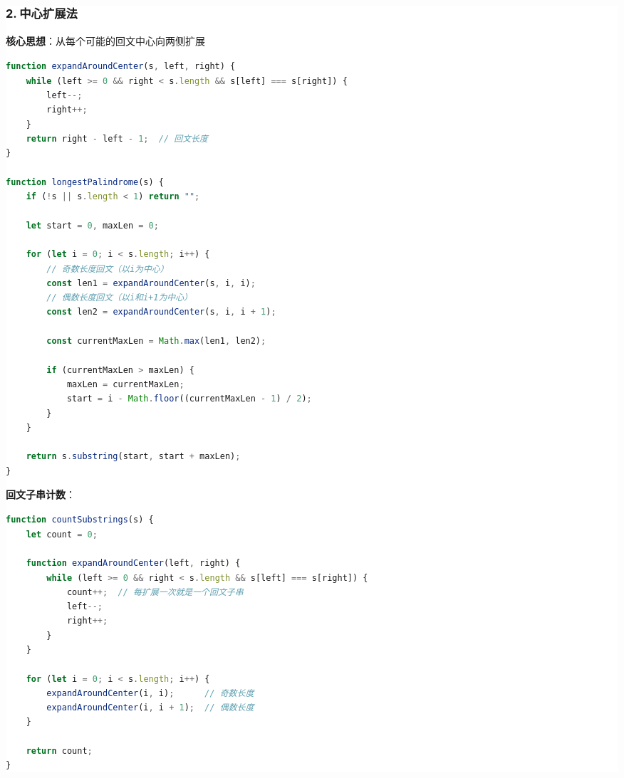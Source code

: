 ### 2. 中心扩展法

**核心思想**：从每个可能的回文中心向两侧扩展

```javascript
function expandAroundCenter(s, left, right) {
    while (left >= 0 && right < s.length && s[left] === s[right]) {
        left--;
        right++;
    }
    return right - left - 1;  // 回文长度
}

function longestPalindrome(s) {
    if (!s || s.length < 1) return "";
    
    let start = 0, maxLen = 0;
    
    for (let i = 0; i < s.length; i++) {
        // 奇数长度回文（以i为中心）
        const len1 = expandAroundCenter(s, i, i);
        // 偶数长度回文（以i和i+1为中心）
        const len2 = expandAroundCenter(s, i, i + 1);
        
        const currentMaxLen = Math.max(len1, len2);
        
        if (currentMaxLen > maxLen) {
            maxLen = currentMaxLen;
            start = i - Math.floor((currentMaxLen - 1) / 2);
        }
    }
    
    return s.substring(start, start + maxLen);
}
```

**回文子串计数**：
```javascript
function countSubstrings(s) {
    let count = 0;
    
    function expandAroundCenter(left, right) {
        while (left >= 0 && right < s.length && s[left] === s[right]) {
            count++;  // 每扩展一次就是一个回文子串
            left--;
            right++;
        }
    }
    
    for (let i = 0; i < s.length; i++) {
        expandAroundCenter(i, i);      // 奇数长度
        expandAroundCenter(i, i + 1);  // 偶数长度
    }
    
    return count;
}
```
